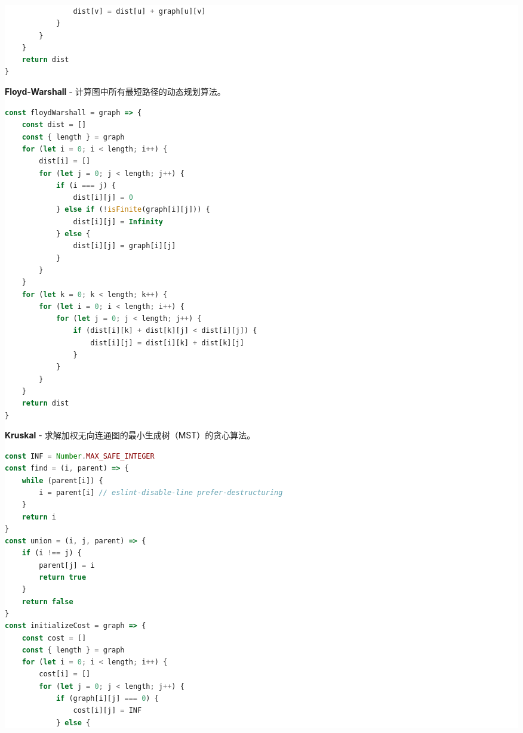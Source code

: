 ```javascript
                dist[v] = dist[u] + graph[u][v]
            }
        }
    }
    return dist
}
```

**Floyd-Warshall** - 计算图中所有最短路径的动态规划算法。

```javascript
const floydWarshall = graph => {
    const dist = []
    const { length } = graph
    for (let i = 0; i < length; i++) {
        dist[i] = []
        for (let j = 0; j < length; j++) {
            if (i === j) {
                dist[i][j] = 0
            } else if (!isFinite(graph[i][j])) {
                dist[i][j] = Infinity
            } else {
                dist[i][j] = graph[i][j]
            }
        }
    }
    for (let k = 0; k < length; k++) {
        for (let i = 0; i < length; i++) {
            for (let j = 0; j < length; j++) {
                if (dist[i][k] + dist[k][j] < dist[i][j]) {
                    dist[i][j] = dist[i][k] + dist[k][j]
                }
            }
        }
    }
    return dist
}
```

**Kruskal** - 求解加权无向连通图的最小生成树（MST）的贪心算法。

```javascript
const INF = Number.MAX_SAFE_INTEGER
const find = (i, parent) => {
    while (parent[i]) {
        i = parent[i] // eslint-disable-line prefer-destructuring
    }
    return i
}
const union = (i, j, parent) => {
    if (i !== j) {
        parent[j] = i
        return true
    }
    return false
}
const initializeCost = graph => {
    const cost = []
    const { length } = graph
    for (let i = 0; i < length; i++) {
        cost[i] = []
        for (let j = 0; j < length; j++) {
            if (graph[i][j] === 0) {
                cost[i][j] = INF
            } else {
```